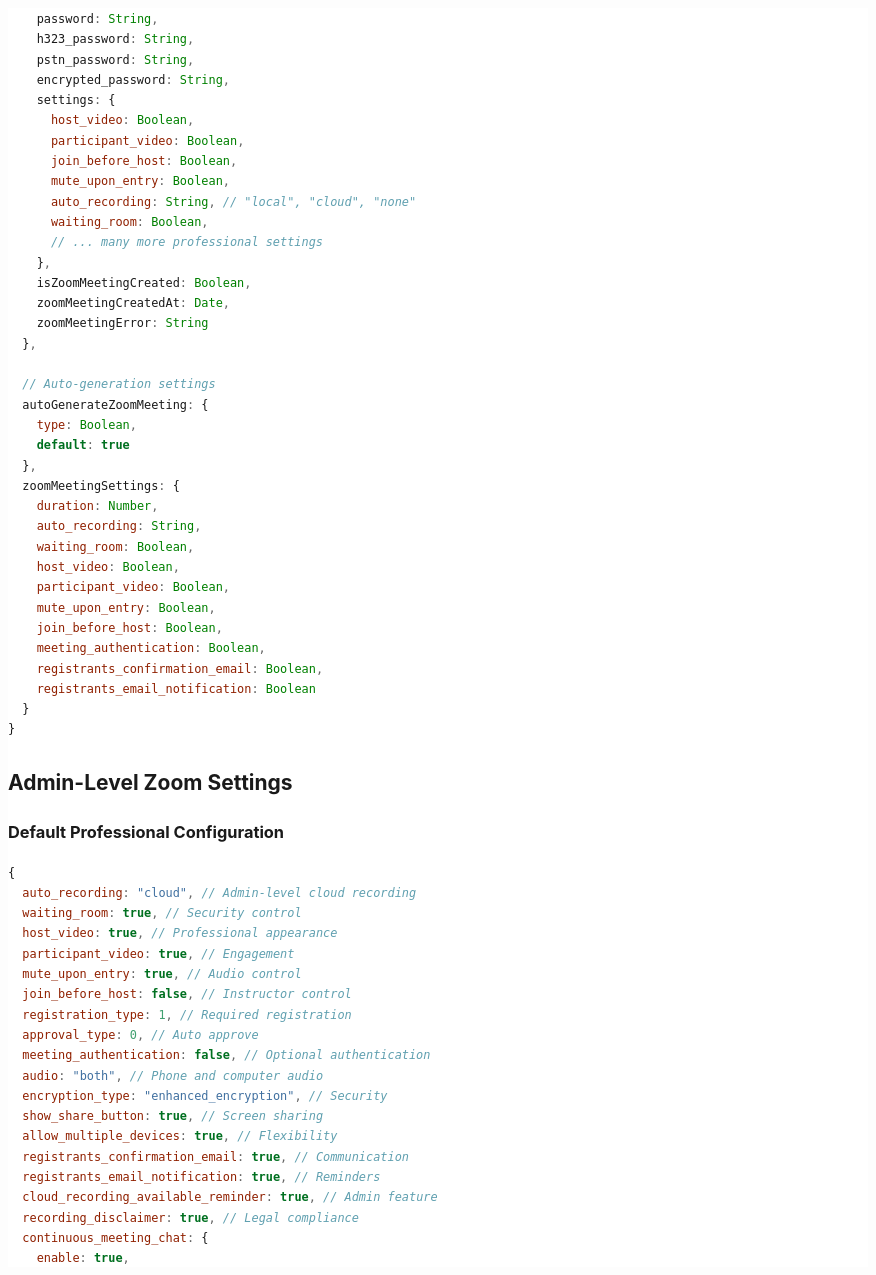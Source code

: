 ```javascript
    password: String,
    h323_password: String,
    pstn_password: String,
    encrypted_password: String,
    settings: {
      host_video: Boolean,
      participant_video: Boolean,
      join_before_host: Boolean,
      mute_upon_entry: Boolean,
      auto_recording: String, // "local", "cloud", "none"
      waiting_room: Boolean,
      // ... many more professional settings
    },
    isZoomMeetingCreated: Boolean,
    zoomMeetingCreatedAt: Date,
    zoomMeetingError: String
  },
  
  // Auto-generation settings
  autoGenerateZoomMeeting: {
    type: Boolean,
    default: true
  },
  zoomMeetingSettings: {
    duration: Number,
    auto_recording: String,
    waiting_room: Boolean,
    host_video: Boolean,
    participant_video: Boolean,
    mute_upon_entry: Boolean,
    join_before_host: Boolean,
    meeting_authentication: Boolean,
    registrants_confirmation_email: Boolean,
    registrants_email_notification: Boolean
  }
}
```

## Admin-Level Zoom Settings

### Default Professional Configuration

```javascript
{
  auto_recording: "cloud", // Admin-level cloud recording
  waiting_room: true, // Security control
  host_video: true, // Professional appearance
  participant_video: true, // Engagement
  mute_upon_entry: true, // Audio control
  join_before_host: false, // Instructor control
  registration_type: 1, // Required registration
  approval_type: 0, // Auto approve
  meeting_authentication: false, // Optional authentication
  audio: "both", // Phone and computer audio
  encryption_type: "enhanced_encryption", // Security
  show_share_button: true, // Screen sharing
  allow_multiple_devices: true, // Flexibility
  registrants_confirmation_email: true, // Communication
  registrants_email_notification: true, // Reminders
  cloud_recording_available_reminder: true, // Admin feature
  recording_disclaimer: true, // Legal compliance
  continuous_meeting_chat: {
    enable: true,
```